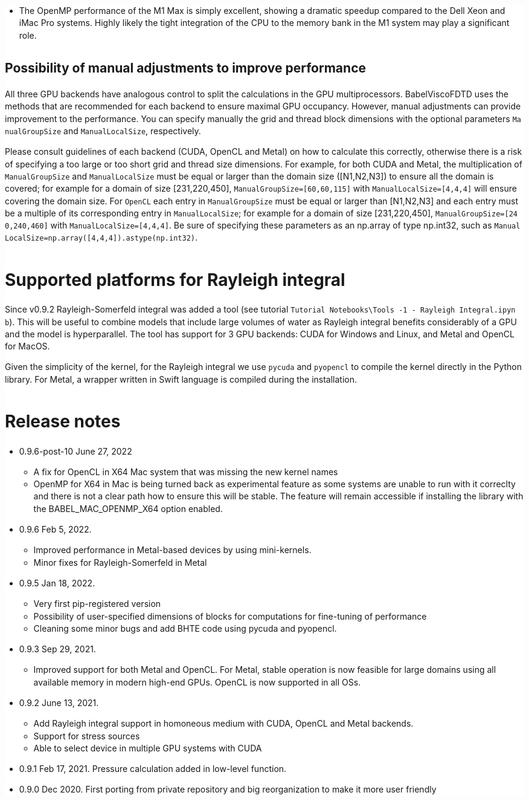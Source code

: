 * The OpenMP performance of the M1 Max is simply excellent, showing a dramatic speedup compared to the Dell Xeon and iMac Pro systems. Highly likely the tight integration of the CPU to the memory bank in the M1 system may play a significant role.

## Possibility of manual adjustments to improve performance
All three GPU backends have analogous control to split the calculations in the GPU multiprocessors. BabelViscoFDTD uses the methods that are recommended for each backend to ensure maximal GPU occupancy. However, manual adjustments can provide improvement to the performance. You can specify manually the grid and thread block dimensions with the optional parameters `ManualGroupSize` and `ManualLocalSize`, respectively. 
 
 Please consult guidelines of each backend (CUDA, OpenCL and Metal) on how to calculate this correctly, otherwise there is a risk of specifying a too large or too short grid and thread size dimensions. For example, for both CUDA and Metal, the multiplication of `ManualGroupSize` and `ManualLocalSize` must be equal or larger than the domain size ([N1,N2,N3]) to ensure all the domain is covered; for example for a domain of size [231,220,450], `ManualGroupSize=[60,60,115]` with `ManualLocalSize=[4,4,4]` will ensure covering the domain size. For `OpenCL` each entry in `ManualGroupSize` must be equal or larger than [N1,N2,N3] and each entry must be a multiple of its corresponding entry in `ManualLocalSize`; for example for a domain of size [231,220,450], `ManualGroupSize=[240,240,460]` with `ManualLocalSize=[4,4,4]`. Be sure of specifying these parameters as an np.array of type np.int32, such as `ManualLocalSize=np.array([4,4,4]).astype(np.int32)`. 

# Supported platforms for Rayleigh integral
Since v0.9.2 Rayleigh-Somerfeld integral was added a tool (see tutorial `Tutorial Notebooks\Tools -1 - Rayleigh Integral.ipynb`). This will be useful to combine models that include large volumes of water as Rayleigh integral benefits considerably of a GPU and the model is hyperparallel. The tool has support for 3 GPU backends: CUDA for Windows and Linux, and Metal and OpenCL for MacOS. 

Given the simplicity of the kernel, for the Rayleigh integral we use `pycuda` and `pyopencl` to compile the kernel directly in the Python library. For Metal, a wrapper written in Swift language is compiled during the installation. 


# Release notes
* 0.9.6-post-10  June 27, 2022
    * A fix for OpenCL in X64 Mac system that was missing the new kernel names
    * OpenMP for X64 in Mac is being turned back as experimental feature as some systems are unable to run with it correclty and there is not a clear path how to ensure this will be stable. The feature will remain accessible if installing the library with the BABEL_MAC_OPENMP_X64 option enabled.
* 0.9.6  Feb 5, 2022.
    * Improved performance in Metal-based devices by using mini-kernels.
    * Minor fixes for Rayleigh-Somerfeld in Metal
* 0.9.5  Jan 18, 2022.
    * Very first pip-registered version
    * Possibility of user-specified dimensions of blocks for computations for fine-tuning of performance
    * Cleaning some minor bugs and add BHTE code using pycuda and pyopencl.
    
* 0.9.3  Sep 29, 2021.
    * Improved support for both Metal and OpenCL. For Metal, stable operation is now feasible for large domains using all available memory in modern high-end GPUs. OpenCL is now supported in all OSs.
* 0.9.2  June 13, 2021.
    * Add Rayleigh integral support in homoneous medium with CUDA, OpenCL and Metal backends.
    * Support for stress sources
    * Able to select device in multiple GPU systems with CUDA
* 0.9.1  Feb 17, 2021. Pressure calculation added in low-level function.
* 0.9.0  Dec 2020. First porting from private repository and big reorganization to make it more user friendly
